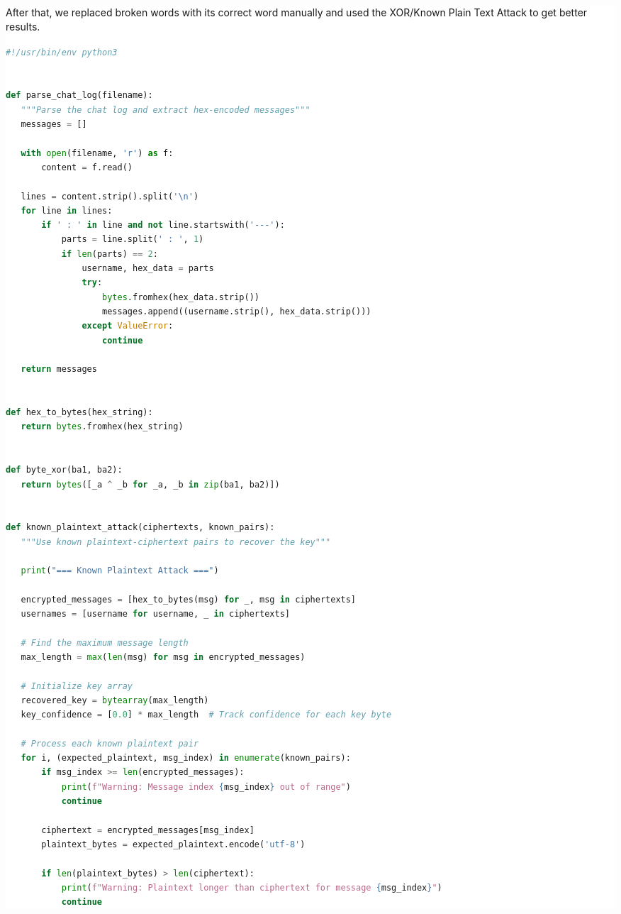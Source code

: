 After that, we replaced broken words with its correct word manually and used the XOR/Known Plain Text Attack to get better results.

```py
#!/usr/bin/env python3


def parse_chat_log(filename):
   """Parse the chat log and extract hex-encoded messages"""
   messages = []
  
   with open(filename, 'r') as f:
       content = f.read()
  
   lines = content.strip().split('\n')
   for line in lines:
       if ' : ' in line and not line.startswith('---'):
           parts = line.split(' : ', 1)
           if len(parts) == 2:
               username, hex_data = parts
               try:
                   bytes.fromhex(hex_data.strip())
                   messages.append((username.strip(), hex_data.strip()))
               except ValueError:
                   continue
  
   return messages


def hex_to_bytes(hex_string):
   return bytes.fromhex(hex_string)


def byte_xor(ba1, ba2):
   return bytes([_a ^ _b for _a, _b in zip(ba1, ba2)])


def known_plaintext_attack(ciphertexts, known_pairs):
   """Use known plaintext-ciphertext pairs to recover the key"""
  
   print("=== Known Plaintext Attack ===")
  
   encrypted_messages = [hex_to_bytes(msg) for _, msg in ciphertexts]
   usernames = [username for username, _ in ciphertexts]
  
   # Find the maximum message length
   max_length = max(len(msg) for msg in encrypted_messages)
  
   # Initialize key array
   recovered_key = bytearray(max_length)
   key_confidence = [0.0] * max_length  # Track confidence for each key byte
  
   # Process each known plaintext pair
   for i, (expected_plaintext, msg_index) in enumerate(known_pairs):
       if msg_index >= len(encrypted_messages):
           print(f"Warning: Message index {msg_index} out of range")
           continue
          
       ciphertext = encrypted_messages[msg_index]
       plaintext_bytes = expected_plaintext.encode('utf-8')
      
       if len(plaintext_bytes) > len(ciphertext):
           print(f"Warning: Plaintext longer than ciphertext for message {msg_index}")
           continue
```